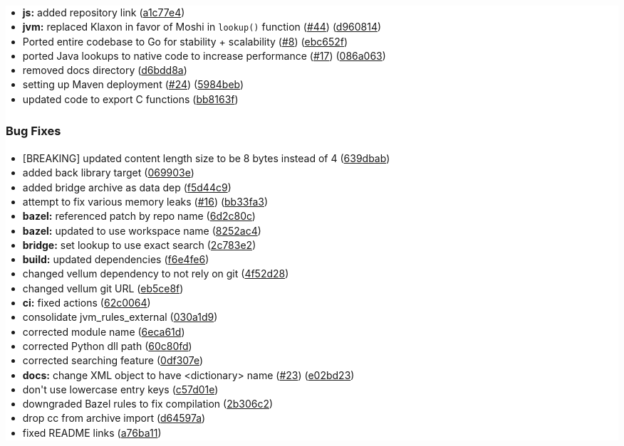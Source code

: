 * **js:** added repository link ([a1c77e4](https://github.com/TheOpenDictionary/odict/commit/a1c77e48a1387afdbafdade58009627950095b45))
* **jvm:** replaced Klaxon in favor of Moshi in `lookup()` function ([#44](https://github.com/TheOpenDictionary/odict/issues/44)) ([d960814](https://github.com/TheOpenDictionary/odict/commit/d960814cfe3ea06285af1dfe135e4e9799461eaa))
* Ported entire codebase to Go for stability + scalability ([#8](https://github.com/TheOpenDictionary/odict/issues/8)) ([ebc652f](https://github.com/TheOpenDictionary/odict/commit/ebc652f19d0403e32c0c3c1ecd742b125abd2584))
* ported Java lookups to native code to increase performance ([#17](https://github.com/TheOpenDictionary/odict/issues/17)) ([086a063](https://github.com/TheOpenDictionary/odict/commit/086a063be133f5a0aee9f67523342d06c612eb08))
* removed docs directory ([d6bdd8a](https://github.com/TheOpenDictionary/odict/commit/d6bdd8ab24e50217cf13c98e690fbaeed50bd204))
* setting up Maven deployment ([#24](https://github.com/TheOpenDictionary/odict/issues/24)) ([5984beb](https://github.com/TheOpenDictionary/odict/commit/5984beb01f43525d2681151b244e96788f879cc7))
* updated code to export C functions ([bb8163f](https://github.com/TheOpenDictionary/odict/commit/bb8163fed2b60610bf3d7807729b8f1a2bdfad04))


### Bug Fixes

* [BREAKING] updated content length size to be 8 bytes instead of 4 ([639dbab](https://github.com/TheOpenDictionary/odict/commit/639dbab4feac15c4f69049bfb9b7bcfecaf68b47))
* added back library target ([069903e](https://github.com/TheOpenDictionary/odict/commit/069903ef96e63dbc15275cad09e534a7fa3978b2))
* added bridge archive as data dep ([f5d44c9](https://github.com/TheOpenDictionary/odict/commit/f5d44c9faba58846ae51043327faf15f41ec40f0))
* attempt to fix various memory leaks ([#16](https://github.com/TheOpenDictionary/odict/issues/16)) ([bb33fa3](https://github.com/TheOpenDictionary/odict/commit/bb33fa3b5917c0eca798d3c577d8fc617acc83b2))
* **bazel:** referenced patch by repo name ([6d2c80c](https://github.com/TheOpenDictionary/odict/commit/6d2c80caba2d16501792776ab7defaa4d3ac65d6))
* **bazel:** updated to use workspace name ([8252ac4](https://github.com/TheOpenDictionary/odict/commit/8252ac45b4794bf799664efe0665f0f60245245a))
* **bridge:** set lookup to use exact search ([2c783e2](https://github.com/TheOpenDictionary/odict/commit/2c783e2a4d99788300249699a5d5149527f6ccc4))
* **build:** updated dependencies ([f6e4fe6](https://github.com/TheOpenDictionary/odict/commit/f6e4fe6e96223c4a3a489e24b0da5c11f2c31f69))
* changed vellum dependency to not rely on git ([4f52d28](https://github.com/TheOpenDictionary/odict/commit/4f52d28378e29bb016aa7c5e0e9d23f32eadcba7))
* changed vellum git URL ([eb5ce8f](https://github.com/TheOpenDictionary/odict/commit/eb5ce8fd4235371820f56d9857536c722dddc610))
* **ci:** fixed actions ([62c0064](https://github.com/TheOpenDictionary/odict/commit/62c00640d194230b13c438131598a36e229ef9b1))
* consolidate jvm_rules_external ([030a1d9](https://github.com/TheOpenDictionary/odict/commit/030a1d99037e01d49cfd991165d01559b2dfc061))
* corrected module name ([6eca61d](https://github.com/TheOpenDictionary/odict/commit/6eca61d3b12d68496ee0d1072d571db8285ab0ad))
* corrected Python dll path ([60c80fd](https://github.com/TheOpenDictionary/odict/commit/60c80fdae1c6e3d826e7e6a608e4458cca067b46))
* corrected searching feature ([0df307e](https://github.com/TheOpenDictionary/odict/commit/0df307ebe05e9db080a7c336eec964acc407b3b1))
* **docs:** change XML object to have &lt;dictionary&gt; name ([#23](https://github.com/TheOpenDictionary/odict/issues/23)) ([e02bd23](https://github.com/TheOpenDictionary/odict/commit/e02bd23953d5617ff697ca938b033695b0d35eb5))
* don't use lowercase entry keys ([c57d01e](https://github.com/TheOpenDictionary/odict/commit/c57d01e6655a5e517c811c11b02456e7ae2e48ee))
* downgraded Bazel rules to fix compilation ([2b306c2](https://github.com/TheOpenDictionary/odict/commit/2b306c22f6c5cd6beef635bea50adb22c865435f))
* drop cc from archive import ([d64597a](https://github.com/TheOpenDictionary/odict/commit/d64597a59787af5b0c95216c9d75b29124128bf9))
* fixed README links ([a76ba11](https://github.com/TheOpenDictionary/odict/commit/a76ba11d9a5204d7e9c5bb100a7582d0657f1f19))